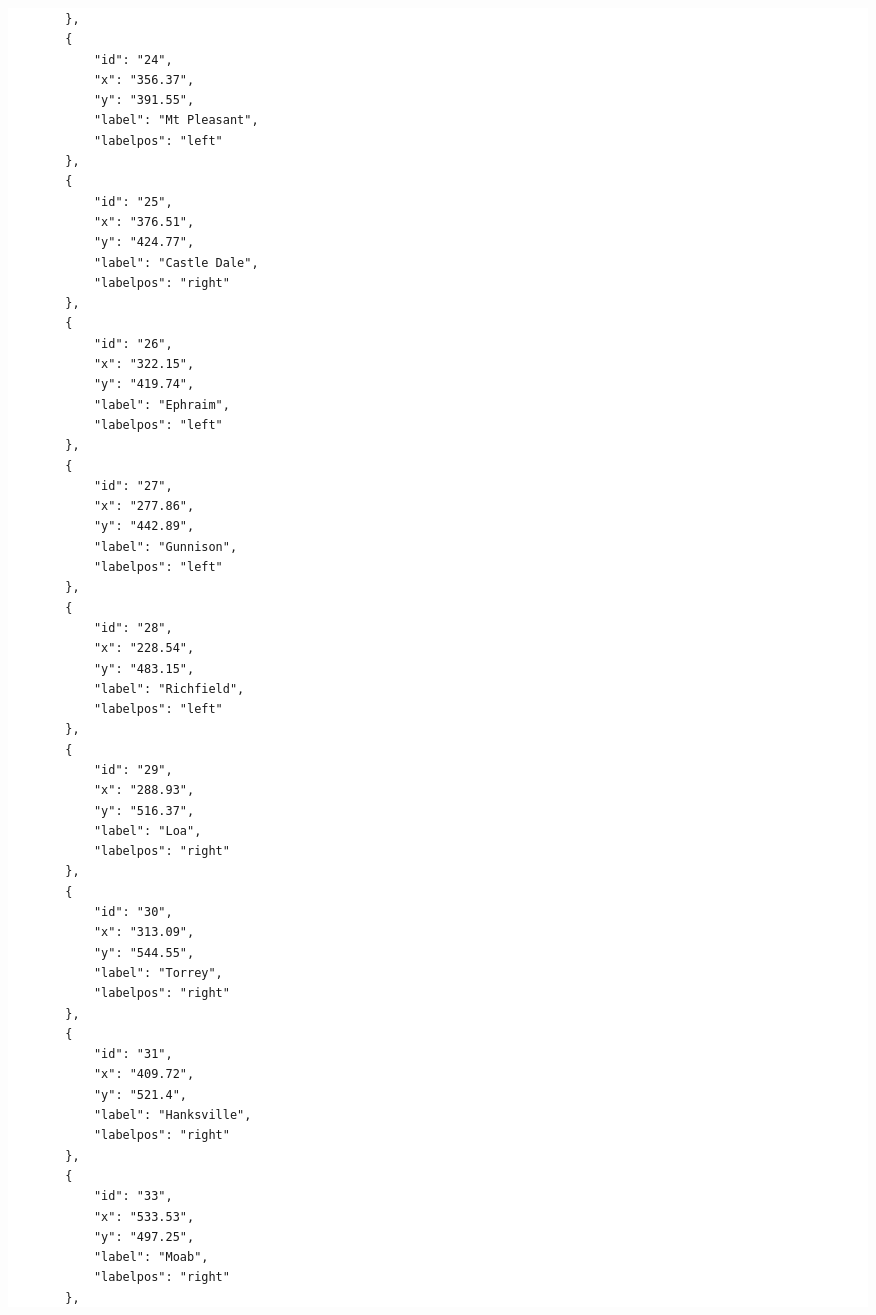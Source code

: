             },
            {
                "id": "24",
                "x": "356.37",
                "y": "391.55",
                "label": "Mt Pleasant",
                "labelpos": "left"
            },
            {
                "id": "25",
                "x": "376.51",
                "y": "424.77",
                "label": "Castle Dale",
                "labelpos": "right"
            },
            {
                "id": "26",
                "x": "322.15",
                "y": "419.74",
                "label": "Ephraim",
                "labelpos": "left"
            },
            {
                "id": "27",
                "x": "277.86",
                "y": "442.89",
                "label": "Gunnison",
                "labelpos": "left"
            },
            {
                "id": "28",
                "x": "228.54",
                "y": "483.15",
                "label": "Richfield",
                "labelpos": "left"
            },
            {
                "id": "29",
                "x": "288.93",
                "y": "516.37",
                "label": "Loa",
                "labelpos": "right"
            },
            {
                "id": "30",
                "x": "313.09",
                "y": "544.55",
                "label": "Torrey",
                "labelpos": "right"
            },
            {
                "id": "31",
                "x": "409.72",
                "y": "521.4",
                "label": "Hanksville",
                "labelpos": "right"
            },
            {
                "id": "33",
                "x": "533.53",
                "y": "497.25",
                "label": "Moab",
                "labelpos": "right"
            },